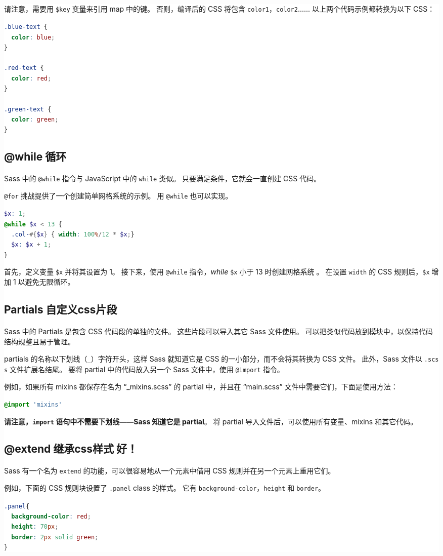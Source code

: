 请注意，需要用 `$key` 变量来引用 map 中的键。 否则，编译后的 CSS 将包含 `color1`，`color2`...... 以上两个代码示例都转换为以下 CSS：

```scss
.blue-text {
  color: blue;
}

.red-text {
  color: red;
}

.green-text {
  color: green;
}
```

## @while 循环

Sass 中的 `@while` 指令与 JavaScript 中的 `while` 类似。 只要满足条件，它就会一直创建 CSS 代码。

`@for` 挑战提供了一个创建简单网格系统的示例。 用 `@while` 也可以实现。

```scss
$x: 1;
@while $x < 13 {
  .col-#{$x} { width: 100%/12 * $x;}
  $x: $x + 1;
}
```

首先，定义变量 `$x` 并将其设置为 1。 接下来，使用 `@while` 指令，*while* `$x` 小于 13 时创建网格系统 。 在设置 `width` 的 CSS 规则后，`$x` 增加 1 以避免无限循环。

## Partials 自定义css片段

Sass 中的 Partials 是包含 CSS 代码段的单独的文件。 这些片段可以导入其它 Sass 文件使用。 可以把类似代码放到模块中，以保持代码结构规整且易于管理。

partials 的名称以下划线（`_`）字符开头，这样 Sass 就知道它是 CSS 的一小部分，而不会将其转换为 CSS 文件。 此外，Sass 文件以 `.scss` 文件扩展名结尾。 要将 partial 中的代码放入另一个 Sass 文件中，使用 `@import` 指令。

例如，如果所有 mixins 都保存在名为 “_mixins.scss” 的 partial 中，并且在 “main.scss” 文件中需要它们，下面是使用方法：

```scss
@import 'mixins'
```

**请注意，`import` 语句中不需要下划线——Sass 知道它是 partial**。 将 partial 导入文件后，可以使用所有变量、mixins 和其它代码。

## @extend 继承css样式 好！

Sass 有一个名为 `extend` 的功能，可以很容易地从一个元素中借用 CSS 规则并在另一个元素上重用它们。

例如，下面的 CSS 规则块设置了 `.panel` class 的样式。 它有 `background-color`，`height` 和 `border`。

```scss
.panel{
  background-color: red;
  height: 70px;
  border: 2px solid green;
}
```
